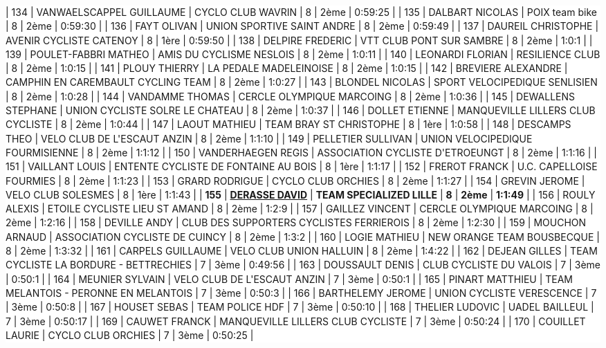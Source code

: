 | 134 | VANWAELSCAPPEL GUILLAUME | CYCLO CLUB WAVRIN | 8 | 2ème | 0:59:25 | 
| 135 | DALBART NICOLAS | POIX team bike | 8 | 2ème | 0:59:30 | 
| 136 | FAYT OLIVAN | UNION SPORTIVE SAINT ANDRE | 8 | 2ème | 0:59:49 | 
| 137 | DAUREIL CHRISTOPHE | AVENIR CYCLISTE CATENOY | 8 | 1ère | 0:59:50 | 
| 138 | DELPIRE FREDERIC | VTT  CLUB PONT SUR SAMBRE | 8 | 2ème | 1:0:1 | 
| 139 | POULET-FABBRI MATHEO | AMIS DU CYCLISME NESLOIS | 8 | 2ème | 1:0:11 | 
| 140 | LEONARDI FLORIAN | RESILIENCE CLUB | 8 | 2ème | 1:0:15 | 
| 141 | PLOUY THIERRY | LA PEDALE MADELEINOISE | 8 | 2ème | 1:0:15 | 
| 142 | BREVIERE ALEXANDRE | CAMPHIN EN CAREMBAULT CYCLING TEAM | 8 | 2ème | 1:0:27 | 
| 143 | BLONDEL NICOLAS | SPORT VELOCIPEDIQUE SENLISIEN | 8 | 2ème | 1:0:28 | 
| 144 | VANDAMME THOMAS | CERCLE OLYMPIQUE MARCOING | 8 | 2ème | 1:0:36 | 
| 145 | DEWALLENS STEPHANE | UNION CYCLISTE SOLRE LE CHATEAU | 8 | 2ème | 1:0:37 | 
| 146 | DOLLET ETIENNE | MANQUEVILLE LILLERS CLUB CYCLISTE | 8 | 2ème | 1:0:44 | 
| 147 | LAOUT MATHIEU | TEAM BRAY ST CHRISTOPHE | 8 | 1ère | 1:0:58 | 
| 148 | DESCAMPS THEO | VELO CLUB DE L'ESCAUT ANZIN | 8 | 2ème | 1:1:10 | 
| 149 | PELLETIER SULLIVAN | UNION VELOCIPEDIQUE FOURMISIENNE | 8 | 2ème | 1:1:12 | 
| 150 | VANDERHAEGEN REGIS | ASSOCIATION CYCLISTE D'ETROEUNGT | 8 | 2ème | 1:1:16 | 
| 151 | VAILLANT LOUIS | ENTENTE CYCLISTE DE FONTAINE AU BOIS | 8 | 1ère | 1:1:17 | 
| 152 | FREROT FRANCK | U.C. CAPELLOISE FOURMIES | 8 | 2ème | 1:1:23 | 
| 153 | GRARD RODRIGUE | CYCLO CLUB ORCHIES | 8 | 2ème | 1:1:27 | 
| 154 | GREVIN JEROME | VELO CLUB SOLESMES | 8 | 1ère | 1:1:43 | 
| **155** | **[DERASSE DAVID](https://teamspecializedlille.github.io/works/derassedavid)** | **TEAM SPECIALIZED LILLE** | **8** | **2ème** | **1:1:49** | 
| 156 | ROULY ALEXIS | ETOILE CYCLISTE LIEU ST AMAND | 8 | 2ème | 1:2:9 | 
| 157 | GAILLEZ VINCENT | CERCLE OLYMPIQUE MARCOING | 8 | 2ème | 1:2:16 | 
| 158 | DEVILLE ANDY | CLUB DES SUPPORTERS CYCLISTES FERRIEROIS | 8 | 2ème | 1:2:30 | 
| 159 | MOUCHON ARNAUD | ASSOCIATION CYCLISTE DE CUINCY | 8 | 2ème | 1:3:2 | 
| 160 | LOGIE MATHIEU | NEW ORANGE TEAM BOUSBECQUE | 8 | 2ème | 1:3:32 | 
| 161 | CARPELS GUILLAUME | VELO CLUB UNION HALLUIN | 8 | 2ème | 1:4:22 | 
| 162 | DEJEAN GILLES | TEAM CYCLISTE LA BORDURE - BETTRECHIES | 7 | 3ème | 0:49:56 | 
| 163 | DOUSSAULT DENIS | CLUB CYCLISTE DU VALOIS | 7 | 3ème | 0:50:1 | 
| 164 | MEUNIER SYLVAIN | VELO CLUB DE L'ESCAUT ANZIN | 7 | 3ème | 0:50:1 | 
| 165 | PINART MATTHIEU | TEAM MELANTOIS - PERONNE EN MELANTOIS | 7 | 3ème | 0:50:3 | 
| 166 | BARTHELEMY JEROME | UNION CYCLISTE VERESCENCE | 7 | 3ème | 0:50:8 | 
| 167 | HOUSET SEBAS | TEAM POLICE HDF | 7 | 3ème | 0:50:10 | 
| 168 | THELIER LUDOVIC | UADEL BAILLEUL | 7 | 3ème | 0:50:17 | 
| 169 | CAUWET FRANCK | MANQUEVILLE LILLERS CLUB CYCLISTE | 7 | 3ème | 0:50:24 | 
| 170 | COUILLET LAURIE | CYCLO CLUB ORCHIES | 7 | 3ème | 0:50:25 | 